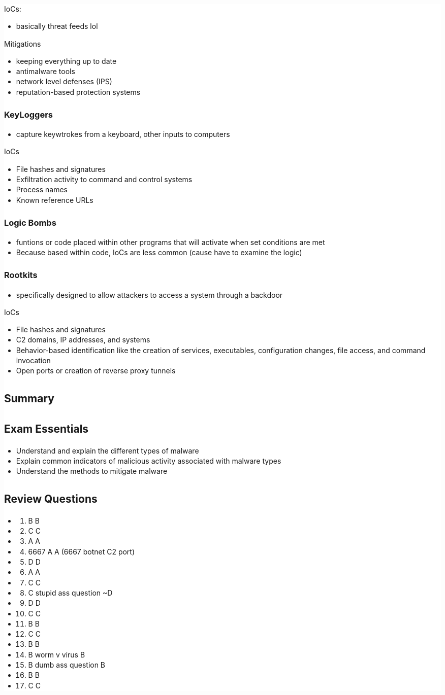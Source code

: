 IoCs:

- basically threat feeds lol

Mitigations

- keeping everything up to date
- antimalware tools
- network level defenses (IPS)
- reputation-based protection systems

### KeyLoggers

- capture keywtrokes from a keyboard, other inputs to computers

IoCs

- File hashes and signatures
- Exfiltration activity to command and control systems
- Process names
- Known reference URLs

### Logic Bombs

- funtions or code placed within other programs that will activate when set conditions are met
- Because based within code, IoCs are less common (cause have to examine the logic)

### Rootkits

- specifically designed to allow attackers to access a system through a backdoor

IoCs

- File hashes and signatures
- C2 domains, IP addresses, and systems
- Behavior-based identification like the creation of services, executables, configuration changes, file access, and command invocation
- Open ports or creation of reverse proxy tunnels

## Summary

## Exam Essentials

- Understand and explain the different types of malware
- Explain common indicators of malicious activity associated with malware types
- Understand the methods to mitigate malware

## Review Questions

- 1. B  B
- 2. C  C
- 3. A  A
- 4. 6667 A A (6667 botnet C2 port)
- 5. D  D
- 6. A  A
- 7. C  C
- 8. C stupid ass question  ~D
- 9. D  D
- 10. C C
- 11. B B
- 12. C C
- 13. B B
- 14. B worm v virus  B
- 15. B dumb ass question B
- 16. B B
- 17. C C
